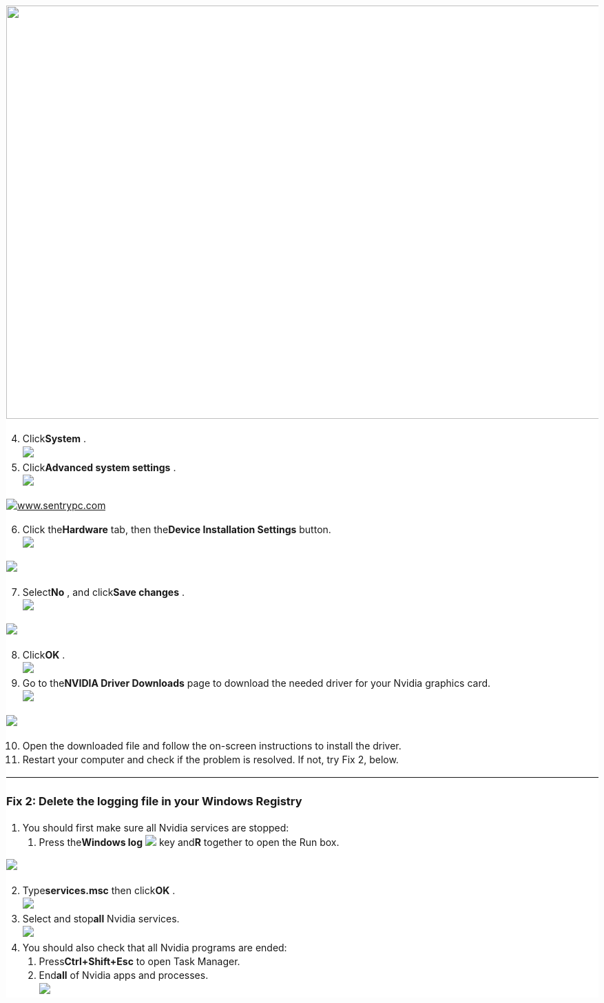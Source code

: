 <a href="https://appsumo.8odi.net/c/5597632/2075471/7443" target="_top" id="2075471"><img src="//a.impactradius-go.com/display-ad/7443-2075471" border="0" alt="" width="1200" height="600"/></a><img height="0" width="0" src="https://appsumo.8odi.net/i/5597632/2075471/7443" style="position:absolute;visibility:hidden;" border="0" />

4. Click**System** .  
![](https://images.drivereasy.com/wp-content/uploads/2018/10/img_5bc59bd79ae6d.jpg)
5. Click**Advanced system settings** .  
![](https://images.drivereasy.com/wp-content/uploads/2018/10/img_5bc59c0e94e5d.jpg)

<a href="https://sentrypc.7eer.net/c/5597632/398453/3022" target="_top" id="398453"><img src="//a.impactradius-go.com/display-ad/3022-398453" border="0" alt="www.sentrypc.com" width="580" height="400"/></a><img height="0" width="0" src="https://sentrypc.7eer.net/i/5597632/398453/3022" style="position:absolute;visibility:hidden;" border="0" />

6. Click the**Hardware** tab, then the**Device Installation Settings** button.  
![](https://images.drivereasy.com/wp-content/uploads/2018/10/img_5bc59cb552443.jpg)

<a href="https://secure.2checkout.com/order/checkout.php?PRODS=3546200&QTY=1&AFFILIATE=108875&CART=1"><img src="http://www.binteko.com/sites/default/files/banner01_468x60a.gif" border="0"></a>

7. Select**No** , and click**Save changes** .  
![](https://images.drivereasy.com/wp-content/uploads/2018/10/img_5bc5a1202b9e9.jpg)

<a href="https://secure.2checkout.com/order/checkout.php?PRODS=4620780&QTY=1&AFFILIATE=108875&CART=1"><img src="https://secure.avangate.com/images/merchant/07dd4d5a72f5740ef0f035f201951476/728__90banner.jpg" border="0"></a>

8. Click**OK** .  
![](https://images.drivereasy.com/wp-content/uploads/2018/10/img_5bc5a2a572543.jpg)
9. Go to the**NVIDIA Driver Downloads** page to download the needed driver for your Nvidia graphics card.  
![](https://images.drivereasy.com/wp-content/uploads/2018/10/img_5bc5994c83f8c.jpg)

<a href="https://shop.mondly.com/affiliate.php?ACCOUNT=ATISTUDI&AFFILIATE=108875&PATH=https%3A%2F%2Fwww.mondly.com%3FAFFILIATE%3D108875%26RESOURCE%3D%2BGeneral%2B970x90%2B"><img src="https://secure.avangate.com/images/merchant/69c418c33ec2e1a4267fa9bb77fa1428/general-970x90.gif" border="0"></a>

10. Open the downloaded file and follow the on-screen instructions to install the driver.
11. Restart your computer and check if the problem is resolved. If not, try Fix 2, below.

---

### Fix 2: Delete the logging file in your Windows Registry

1. You should first make sure all Nvidia services are stopped:  
   1. Press the**Windows log** ![](https://images.drivereasy.com/wp-content/uploads/2018/07/img_5b4ecde832800.png) key and**R** together to open the Run box.  

<a href="https://store.movavi.com/affiliate.php?ACCOUNT=MOVAVI&AFFILIATE=108875&PATH=https%3A%2F%2Fwww.movavi.com%3FAFFILIATE%3D108875%26RESOURCE%3DMovavi%2BVideo%2BConverter%2BBox"><img src="https://mcusercontent.com/0885a03ded3d480dca9287f12/images/8020c1dc-518e-3bdf-6e7b-e6d1bdf1597b.jpg" border="0"></a>

   2. Type**services.msc**  then click**OK** .  
   ![](https://images.drivereasy.com/wp-content/uploads/2018/10/img_5bc5a9433a0fb.png)  
   3. Select and stop**all** Nvidia services.  
   ![](https://images.drivereasy.com/wp-content/uploads/2018/10/img_5bc5ae3f67690.jpg)
2. You should also check that all Nvidia programs are ended:  
   1. Press**Ctrl+Shift+Esc** to open Task Manager.  
   2. End**all** of Nvidia apps and processes.  
   ![](https://images.drivereasy.com/wp-content/uploads/2018/10/img_5bc5b0564178c.jpg)
